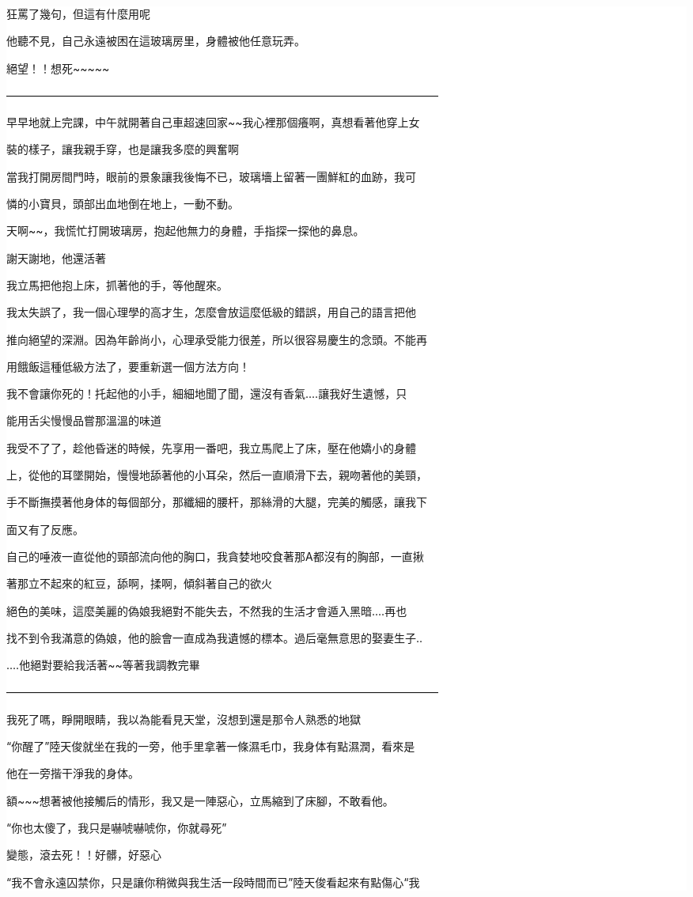 狂罵了幾句，但這有什麼用呢

他聽不見，自己永遠被困在這玻璃房里，身體被他任意玩弄。

絕望！！想死~~~~~

———————————————————————————————————————

早早地就上完課，中午就開著自己車超速回家~~我心裡那個癢啊，真想看著他穿上女

裝的樣子，讓我親手穿，也是讓我多麼的興奮啊

當我打開房間門時，眼前的景象讓我後悔不已，玻璃墻上留著一團鮮紅的血跡，我可

憐的小寶貝，頭部出血地倒在地上，一動不動。

天啊~~，我慌忙打開玻璃房，抱起他無力的身體，手指探一探他的鼻息。

謝天謝地，他還活著

我立馬把他抱上床，抓著他的手，等他醒來。

我太失誤了，我一個心理學的高才生，怎麼會放這麼低級的錯誤，用自己的語言把他

推向絕望的深淵。因為年齡尚小，心理承受能力很差，所以很容易慶生的念頭。不能再

用餓飯這種低級方法了，要重新選一個方法方向！

我不會讓你死的！托起他的小手，細細地聞了聞，還沒有香氣....讓我好生遺憾，只

能用舌尖慢慢品嘗那溫溫的味道

我受不了了，趁他昏迷的時候，先享用一番吧，我立馬爬上了床，壓在他嬌小的身體

上，從他的耳墜開始，慢慢地舔著他的小耳朵，然后一直順滑下去，親吻著他的美頸，

手不斷撫摸著他身体的每個部分，那纖細的腰杆，那絲滑的大腿，完美的觸感，讓我下

面又有了反應。

自己的唾液一直從他的頸部流向他的胸口，我貪婪地咬食著那A都沒有的胸部，一直揪

著那立不起來的紅豆，舔啊，揉啊，傾斜著自己的欲火

絕色的美味，這麼美麗的偽娘我絕對不能失去，不然我的生活才會遁入黑暗....再也

找不到令我滿意的偽娘，他的臉會一直成為我遺憾的標本。過后毫無意思的娶妻生子..

....他絕對要給我活著~~等著我調教完畢

———————————————————————————————————————

我死了嗎，睜開眼睛，我以為能看見天堂，沒想到還是那令人熟悉的地獄

“你醒了”陸天俊就坐在我的一旁，他手里拿著一條濕毛巾，我身体有點濕潤，看來是

他在一旁揩干淨我的身体。

額~~~想著被他接觸后的情形，我又是一陣惡心，立馬縮到了床腳，不敢看他。

“你也太傻了，我只是嚇唬嚇唬你，你就尋死”

變態，滾去死！！好髒，好惡心

“我不會永遠囚禁你，只是讓你稍微與我生活一段時間而已”陸天俊看起來有點傷心“我
